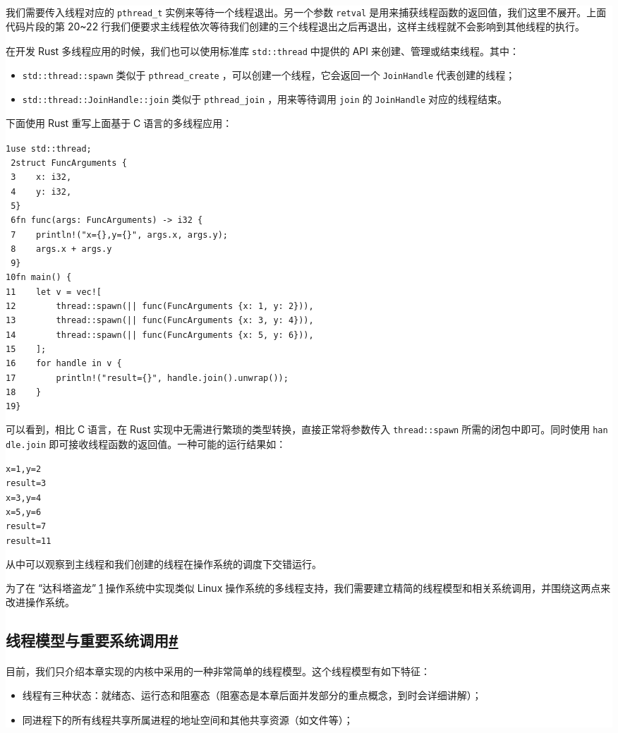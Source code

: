 我们需要传入线程对应的 `pthread_t` 实例来等待一个线程退出。另一个参数 `retval` 是用来捕获线程函数的返回值，我们这里不展开。上面代码片段的第 20~22 行我们便要求主线程依次等待我们创建的三个线程退出之后再退出，这样主线程就不会影响到其他线程的执行。

在开发 Rust 多线程应用的时候，我们也可以使用标准库 `std::thread` 中提供的 API 来创建、管理或结束线程。其中：

*   `std::thread::spawn` 类似于 `pthread_create` ，可以创建一个线程，它会返回一个 `JoinHandle` 代表创建的线程；
    
*   `std::thread::JoinHandle::join` 类似于 `pthread_join` ，用来等待调用 `join` 的 `JoinHandle` 对应的线程结束。
    

下面使用 Rust 重写上面基于 C 语言的多线程应用：

```
1use std::thread;
 2struct FuncArguments {
 3    x: i32,
 4    y: i32,
 5}
 6fn func(args: FuncArguments) -> i32 {
 7    println!("x={},y={}", args.x, args.y);
 8    args.x + args.y
 9}
10fn main() {
11    let v = vec![
12        thread::spawn(|| func(FuncArguments {x: 1, y: 2})),
13        thread::spawn(|| func(FuncArguments {x: 3, y: 4})),
14        thread::spawn(|| func(FuncArguments {x: 5, y: 6})),
15    ];
16    for handle in v {
17        println!("result={}", handle.join().unwrap());
18    }
19}
```

可以看到，相比 C 语言，在 Rust 实现中无需进行繁琐的类型转换，直接正常将参数传入 `thread::spawn` 所需的闭包中即可。同时使用 `handle.join` 即可接收线程函数的返回值。一种可能的运行结果如：

```
x=1,y=2
result=3
x=3,y=4
x=5,y=6
result=7
result=11
```

从中可以观察到主线程和我们创建的线程在操作系统的调度下交错运行。

为了在 “达科塔盗龙” [1](#dak) 操作系统中实现类似 Linux 操作系统的多线程支持，我们需要建立精简的线程模型和相关系统调用，并围绕这两点来改进操作系统。

线程模型与重要系统调用[#]( #id7 "永久链接至标题")
------------------------------

目前，我们只介绍本章实现的内核中采用的一种非常简单的线程模型。这个线程模型有如下特征：

*   线程有三种状态：就绪态、运行态和阻塞态（阻塞态是本章后面并发部分的重点概念，到时会详细讲解）；
    
*   同进程下的所有线程共享所属进程的地址空间和其他共享资源（如文件等）；
    